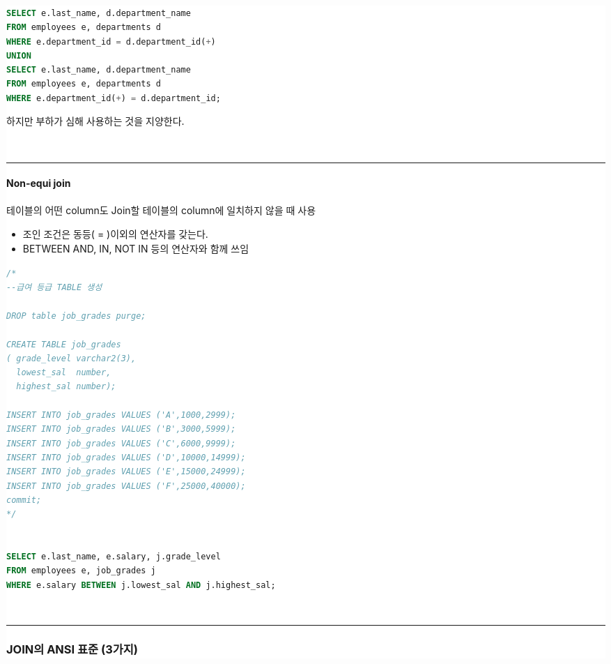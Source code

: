 ```sql
SELECT e.last_name, d.department_name
FROM employees e, departments d
WHERE e.department_id = d.department_id(+)
UNION
SELECT e.last_name, d.department_name
FROM employees e, departments d
WHERE e.department_id(+) = d.department_id;
```

하지만 부하가 심해 사용하는 것을 지양한다.

<br>

***

#### Non-equi join


테이블의 어떤 column도 Join할 테이블의 column에 일치하지 않을 때 사용

* 조인 조건은 동등( = )이외의 연산자를 갖는다.
* BETWEEN AND, IN, NOT IN 등의 연산자와 함께 쓰임

```sql
/*
--급여 등급 TABLE 생성

DROP table job_grades purge;

CREATE TABLE job_grades
( grade_level varchar2(3),
  lowest_sal  number,
  highest_sal number);

INSERT INTO job_grades VALUES ('A',1000,2999);
INSERT INTO job_grades VALUES ('B',3000,5999);
INSERT INTO job_grades VALUES ('C',6000,9999);
INSERT INTO job_grades VALUES ('D',10000,14999);
INSERT INTO job_grades VALUES ('E',15000,24999);
INSERT INTO job_grades VALUES ('F',25000,40000);
commit;
*/


SELECT e.last_name, e.salary, j.grade_level
FROM employees e, job_grades j
WHERE e.salary BETWEEN j.lowest_sal AND j.highest_sal;
```
<br>

***

### JOIN의 ANSI 표준 (3가지)
